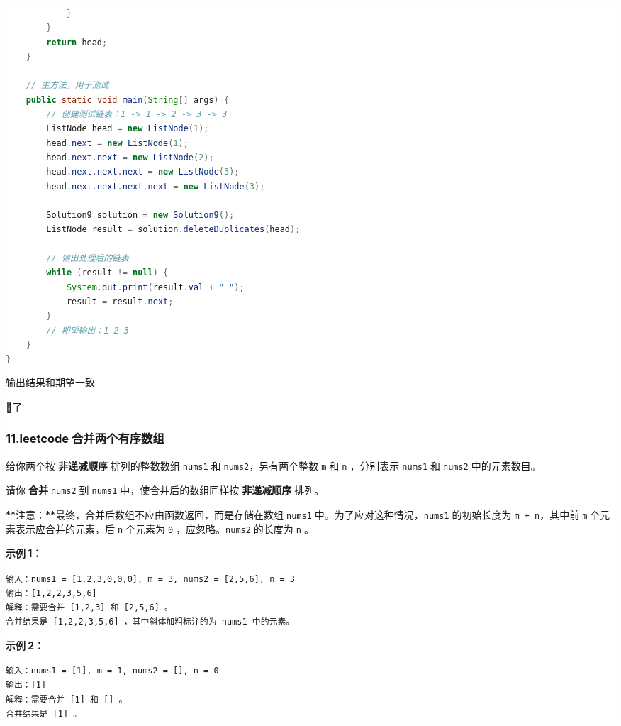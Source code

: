 ```java
            }
        }
        return head;
    }

    // 主方法，用于测试
    public static void main(String[] args) {
        // 创建测试链表：1 -> 1 -> 2 -> 3 -> 3
        ListNode head = new ListNode(1);
        head.next = new ListNode(1);
        head.next.next = new ListNode(2);
        head.next.next.next = new ListNode(3);
        head.next.next.next.next = new ListNode(3);

        Solution9 solution = new Solution9();
        ListNode result = solution.deleteDuplicates(head);

        // 输出处理后的链表
        while (result != null) {
            System.out.print(result.val + " ");
            result = result.next;
        }
        // 期望输出：1 2 3
    }
}

```

输出结果和期望一致

🦅了

### 11.leetcode [合并两个有序数组](https://leetcode.cn/problems/merge-sorted-array/)

给你两个按 **非递减顺序** 排列的整数数组 `nums1` 和 `nums2`，另有两个整数 `m` 和 `n` ，分别表示 `nums1` 和 `nums2` 中的元素数目。

请你 **合并** `nums2` 到 `nums1` 中，使合并后的数组同样按 **非递减顺序** 排列。

**注意：**最终，合并后数组不应由函数返回，而是存储在数组 `nums1` 中。为了应对这种情况，`nums1` 的初始长度为 `m + n`，其中前 `m` 个元素表示应合并的元素，后 `n` 个元素为 `0` ，应忽略。`nums2` 的长度为 `n` 。

 

**示例 1：**

```
输入：nums1 = [1,2,3,0,0,0], m = 3, nums2 = [2,5,6], n = 3
输出：[1,2,2,3,5,6]
解释：需要合并 [1,2,3] 和 [2,5,6] 。
合并结果是 [1,2,2,3,5,6] ，其中斜体加粗标注的为 nums1 中的元素。
```

**示例 2：**

```
输入：nums1 = [1], m = 1, nums2 = [], n = 0
输出：[1]
解释：需要合并 [1] 和 [] 。
合并结果是 [1] 。
```
